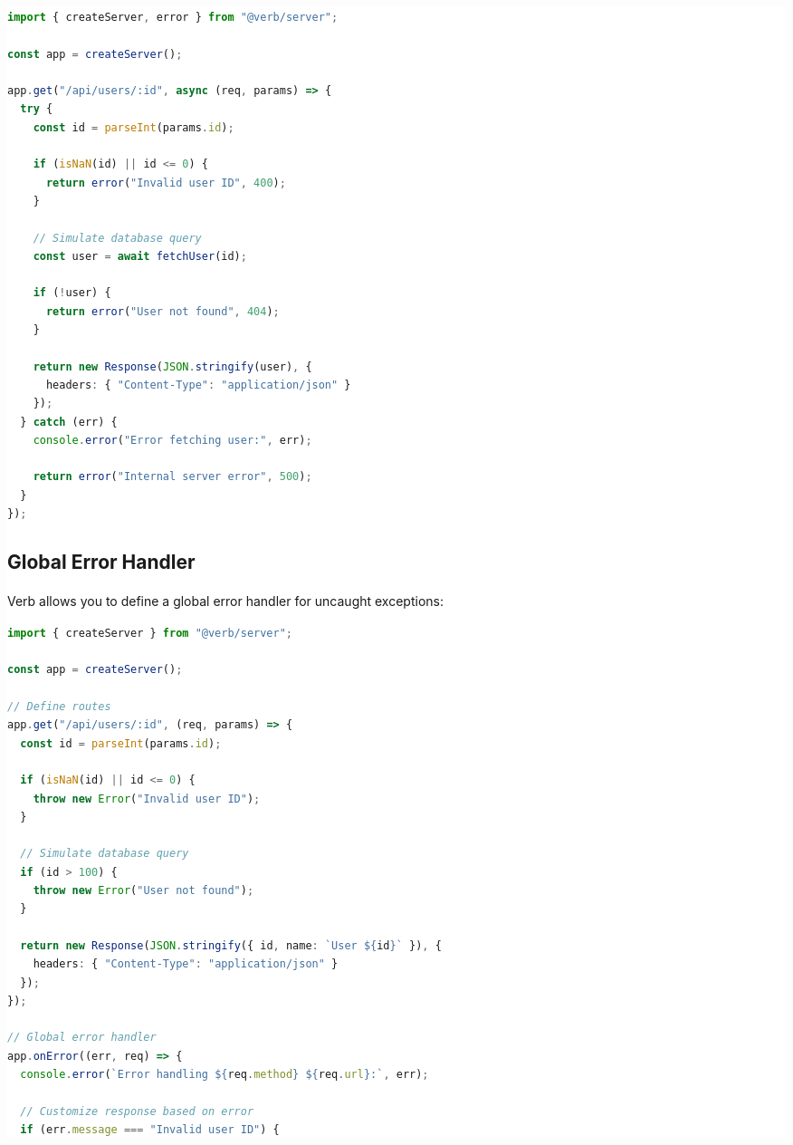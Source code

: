 ```typescript
import { createServer, error } from "@verb/server";

const app = createServer();

app.get("/api/users/:id", async (req, params) => {
  try {
    const id = parseInt(params.id);
    
    if (isNaN(id) || id <= 0) {
      return error("Invalid user ID", 400);
    }
    
    // Simulate database query
    const user = await fetchUser(id);
    
    if (!user) {
      return error("User not found", 404);
    }
    
    return new Response(JSON.stringify(user), {
      headers: { "Content-Type": "application/json" }
    });
  } catch (err) {
    console.error("Error fetching user:", err);
    
    return error("Internal server error", 500);
  }
});
```

## Global Error Handler

Verb allows you to define a global error handler for uncaught exceptions:

```typescript
import { createServer } from "@verb/server";

const app = createServer();

// Define routes
app.get("/api/users/:id", (req, params) => {
  const id = parseInt(params.id);
  
  if (isNaN(id) || id <= 0) {
    throw new Error("Invalid user ID");
  }
  
  // Simulate database query
  if (id > 100) {
    throw new Error("User not found");
  }
  
  return new Response(JSON.stringify({ id, name: `User ${id}` }), {
    headers: { "Content-Type": "application/json" }
  });
});

// Global error handler
app.onError((err, req) => {
  console.error(`Error handling ${req.method} ${req.url}:`, err);
  
  // Customize response based on error
  if (err.message === "Invalid user ID") {
```